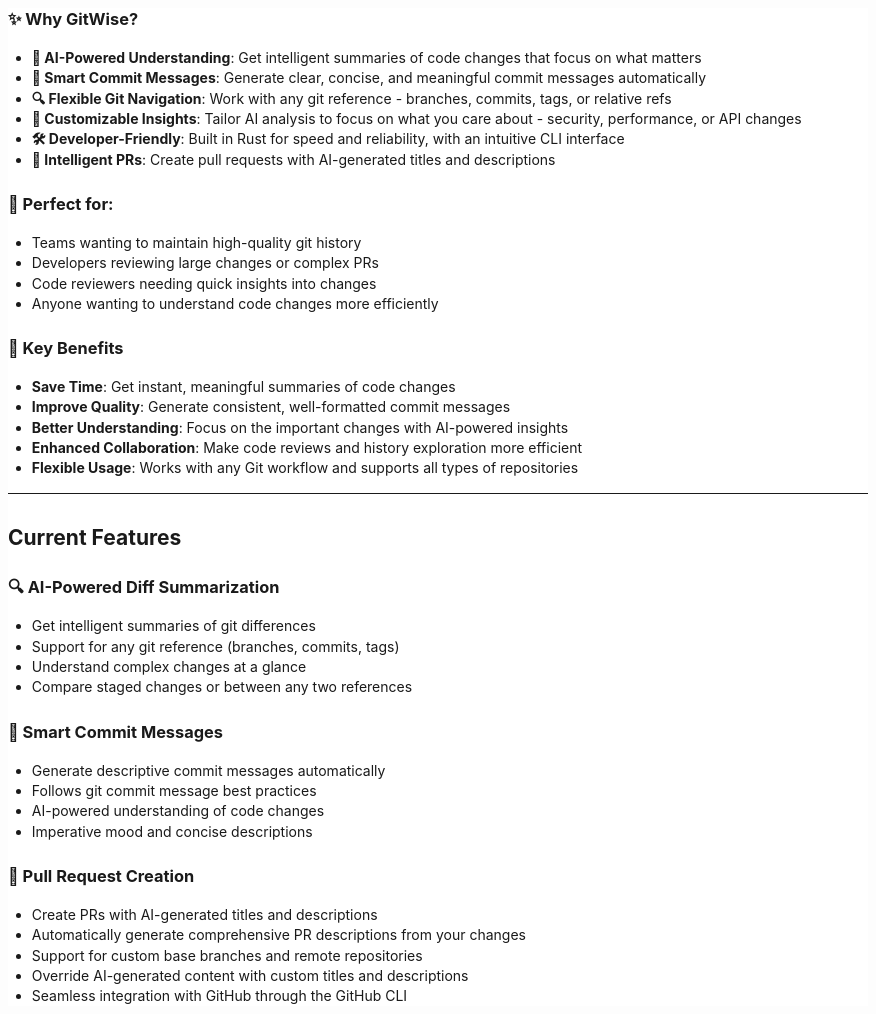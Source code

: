 ### ✨ Why GitWise?

- **🤖 AI-Powered Understanding**: Get intelligent summaries of code changes that focus on what matters
- **📝 Smart Commit Messages**: Generate clear, concise, and meaningful commit messages automatically
- **🔍 Flexible Git Navigation**: Work with any git reference - branches, commits, tags, or relative refs
- **🎯 Customizable Insights**: Tailor AI analysis to focus on what you care about - security, performance, or API changes
- **🛠️ Developer-Friendly**: Built in Rust for speed and reliability, with an intuitive CLI interface
- **🚀 Intelligent PRs**: Create pull requests with AI-generated titles and descriptions

### 🎯 Perfect for:

- Teams wanting to maintain high-quality git history
- Developers reviewing large changes or complex PRs
- Code reviewers needing quick insights into changes
- Anyone wanting to understand code changes more efficiently

### 🌟 Key Benefits

- **Save Time**: Get instant, meaningful summaries of code changes
- **Improve Quality**: Generate consistent, well-formatted commit messages
- **Better Understanding**: Focus on the important changes with AI-powered insights
- **Enhanced Collaboration**: Make code reviews and history exploration more efficient
- **Flexible Usage**: Works with any Git workflow and supports all types of repositories

---

## Current Features

### 🔍 AI-Powered Diff Summarization
- Get intelligent summaries of git differences
- Support for any git reference (branches, commits, tags)
- Understand complex changes at a glance
- Compare staged changes or between any two references

### 🤖 Smart Commit Messages
- Generate descriptive commit messages automatically
- Follows git commit message best practices
- AI-powered understanding of code changes
- Imperative mood and concise descriptions

### 🚀 Pull Request Creation
- Create PRs with AI-generated titles and descriptions
- Automatically generate comprehensive PR descriptions from your changes
- Support for custom base branches and remote repositories
- Override AI-generated content with custom titles and descriptions
- Seamless integration with GitHub through the GitHub CLI
